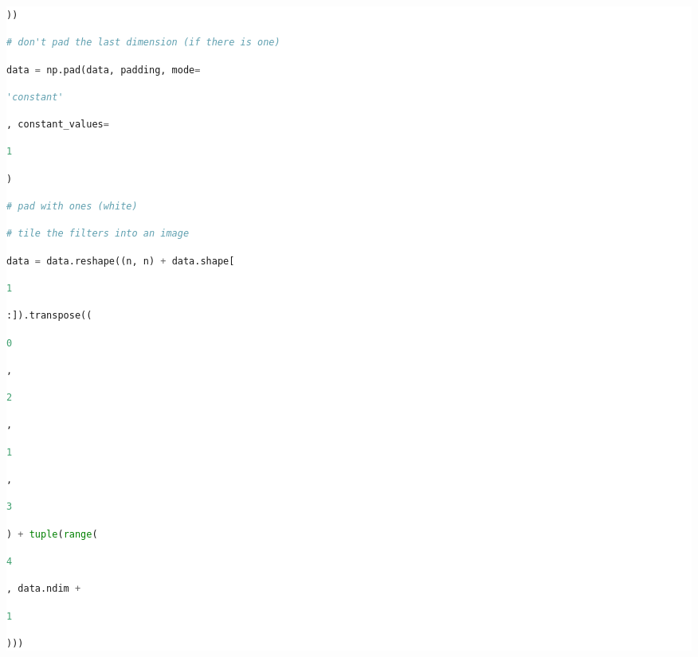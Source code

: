 ```python
```
```python
))
```
```python
# don't pad the last dimension (if there is one)
```
```python
data = np.pad(data, padding, mode=
```
```python
'constant'
```
```python
, constant_values=
```
```python
1
```
```python
)
```
```python
# pad with ones (white)
```
```python
# tile the filters into an image
```
```python
data = data.reshape((n, n) + data.shape[
```
```python
1
```
```python
:]).transpose((
```
```python
0
```
```python
,
```
```python
2
```
```python
,
```
```python
1
```
```python
,
```
```python
3
```
```python
) + tuple(range(
```
```python
4
```
```python
, data.ndim +
```
```python
1
```
```python
)))
```